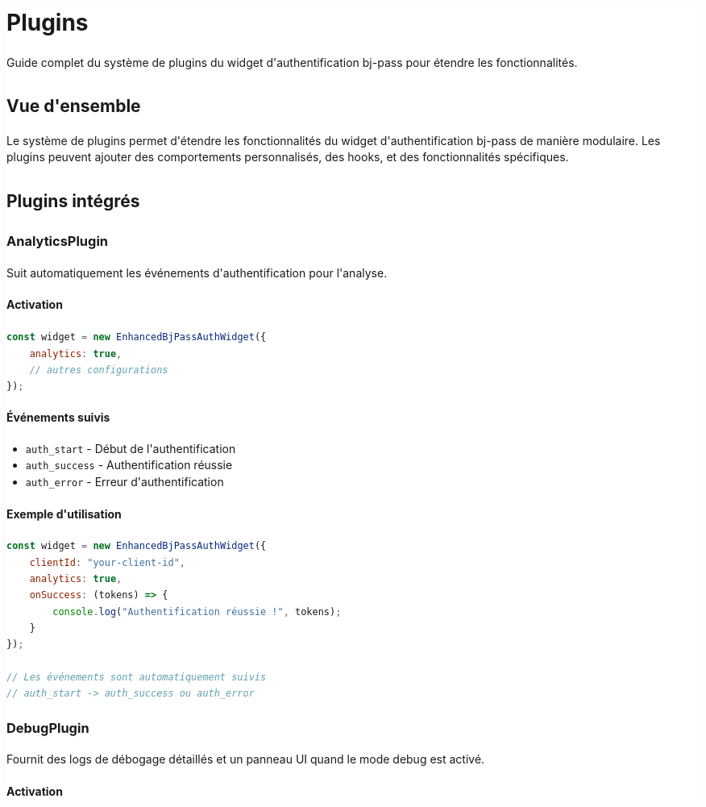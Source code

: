 # Plugins

Guide complet du système de plugins du widget d'authentification bj-pass pour étendre les fonctionnalités.

## Vue d'ensemble

Le système de plugins permet d'étendre les fonctionnalités du widget d'authentification bj-pass de manière modulaire. Les plugins peuvent ajouter des comportements personnalisés, des hooks, et des fonctionnalités spécifiques.

## Plugins intégrés

### AnalyticsPlugin

Suit automatiquement les événements d'authentification pour l'analyse.

#### Activation

```javascript
const widget = new EnhancedBjPassAuthWidget({
    analytics: true,
    // autres configurations
});
```

#### Événements suivis

- `auth_start` - Début de l'authentification
- `auth_success` - Authentification réussie
- `auth_error` - Erreur d'authentification

#### Exemple d'utilisation

```javascript
const widget = new EnhancedBjPassAuthWidget({
    clientId: "your-client-id",
    analytics: true,
    onSuccess: (tokens) => {
        console.log("Authentification réussie !", tokens);
    }
});

// Les événements sont automatiquement suivis
// auth_start -> auth_success ou auth_error
```

### DebugPlugin

Fournit des logs de débogage détaillés et un panneau UI quand le mode debug est activé.

#### Activation
